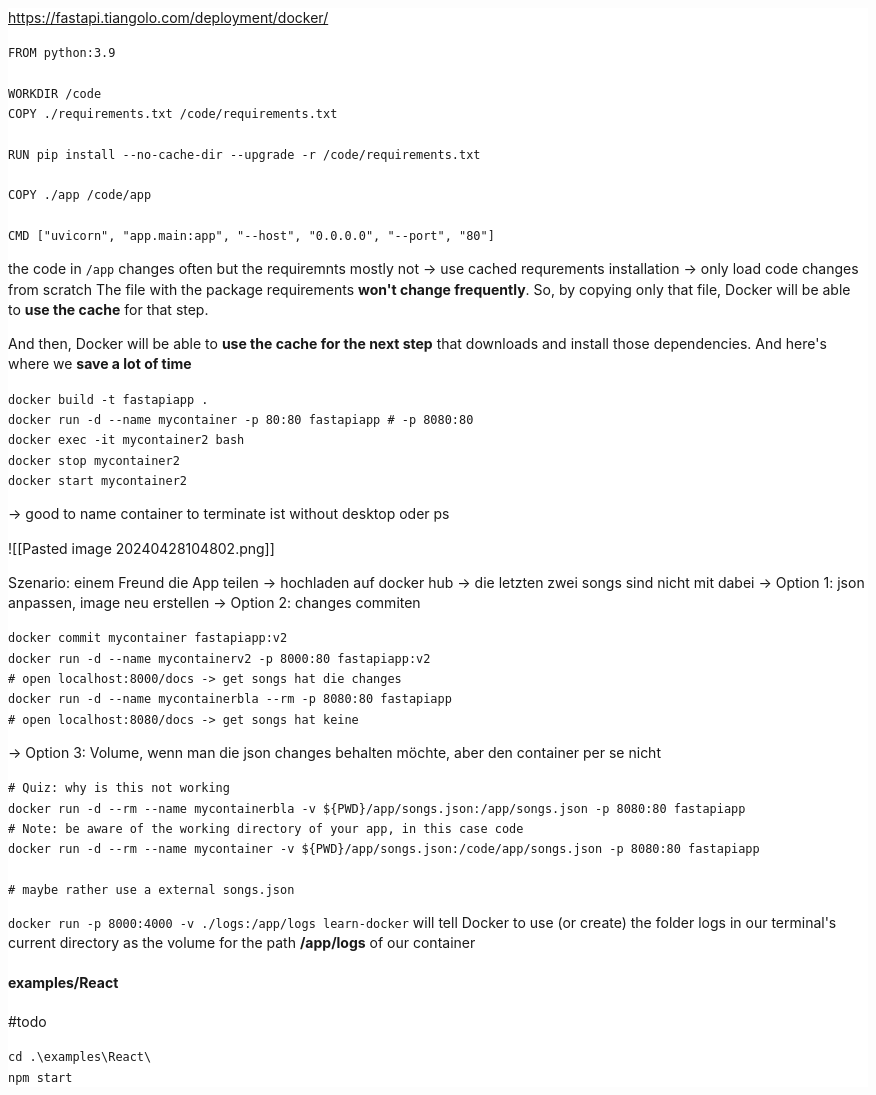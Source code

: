 https://fastapi.tiangolo.com/deployment/docker/
```
FROM python:3.9

WORKDIR /code
COPY ./requirements.txt /code/requirements.txt

RUN pip install --no-cache-dir --upgrade -r /code/requirements.txt

COPY ./app /code/app

CMD ["uvicorn", "app.main:app", "--host", "0.0.0.0", "--port", "80"]
```

the code in `/app` changes often but the requiremnts mostly not → use cached requrements installation → only load code changes from scratch
The file with the package requirements **won't change frequently**. So, by copying only that file, Docker will be able to **use the cache** for that step.

And then, Docker will be able to **use the cache for the next step** that downloads and install those dependencies. And here's where we **save a lot of time**
```
docker build -t fastapiapp .
docker run -d --name mycontainer -p 80:80 fastapiapp # -p 8080:80
docker exec -it mycontainer2 bash
docker stop mycontainer2
docker start mycontainer2
```
→ good to name container to terminate ist without desktop oder ps

![[Pasted image 20240428104802.png]]

Szenario: einem Freund die App teilen
→ hochladen auf docker hub
→ die letzten zwei songs sind nicht mit dabei
→ Option 1: json anpassen, image neu erstellen
→ Option 2: changes commiten
```
docker commit mycontainer fastapiapp:v2
docker run -d --name mycontainerv2 -p 8000:80 fastapiapp:v2
# open localhost:8000/docs -> get songs hat die changes
docker run -d --name mycontainerbla --rm -p 8080:80 fastapiapp
# open localhost:8080/docs -> get songs hat keine
```
→ Option 3: Volume, wenn man die json changes behalten möchte, aber den container per se nicht
```
# Quiz: why is this not working
docker run -d --rm --name mycontainerbla -v ${PWD}/app/songs.json:/app/songs.json -p 8080:80 fastapiapp
# Note: be aware of the working directory of your app, in this case code
docker run -d --rm --name mycontainer -v ${PWD}/app/songs.json:/code/app/songs.json -p 8080:80 fastapiapp

# maybe rather use a external songs.json
```
`docker run -p 8000:4000 -v ./logs:/app/logs learn-docker` will tell Docker to use (or create) the folder logs in our terminal's current directory as the volume for the path **/app/logs** of our container
#### examples/React
#todo
```
cd .\examples\React\
npm start
```
